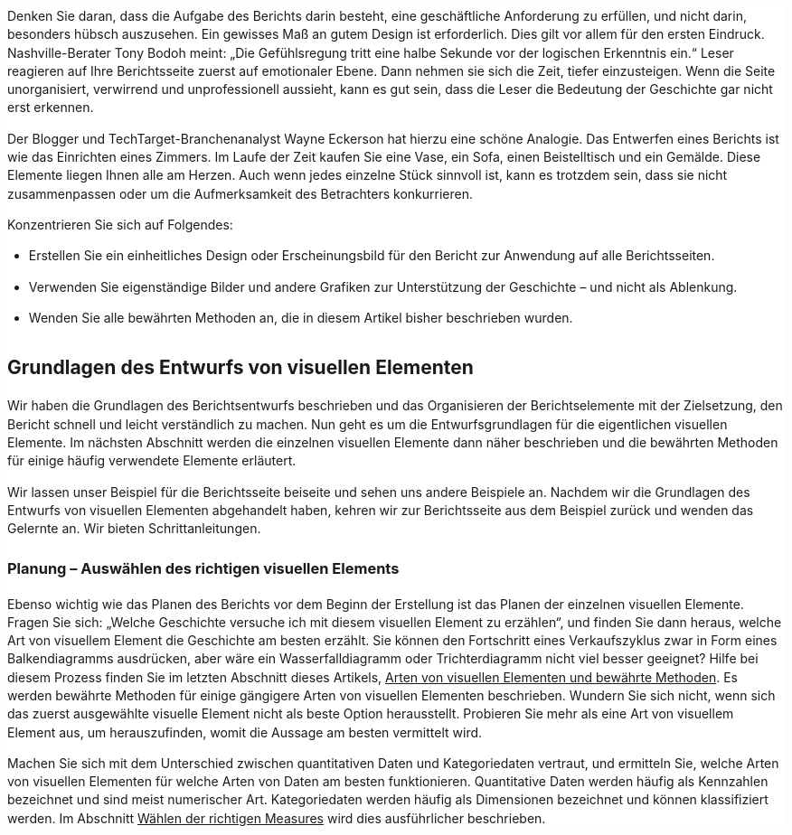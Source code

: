 Denken Sie daran, dass die Aufgabe des Berichts darin besteht, eine geschäftliche Anforderung zu erfüllen, und nicht darin, besonders hübsch auszusehen. Ein gewisses Maß an gutem Design ist erforderlich. Dies gilt vor allem für den ersten Eindruck. Nashville-Berater Tony Bodoh meint: „Die Gefühlsregung tritt eine halbe Sekunde vor der logischen Erkenntnis ein.“ Leser reagieren auf Ihre Berichtsseite zuerst auf emotionaler Ebene. Dann nehmen sie sich die Zeit, tiefer einzusteigen. Wenn die Seite unorganisiert, verwirrend und unprofessionell aussieht, kann es gut sein, dass die Leser die Bedeutung der Geschichte gar nicht erst erkennen.

Der Blogger und TechTarget-Branchenanalyst Wayne Eckerson hat hierzu eine schöne Analogie. Das Entwerfen eines Berichts ist wie das Einrichten eines Zimmers. Im Laufe der Zeit kaufen Sie eine Vase, ein Sofa, einen Beistelltisch und ein Gemälde. Diese Elemente liegen Ihnen alle am Herzen. Auch wenn jedes einzelne Stück sinnvoll ist, kann es trotzdem sein, dass sie nicht zusammenpassen oder um die Aufmerksamkeit des Betrachters konkurrieren.

Konzentrieren Sie sich auf Folgendes:

* Erstellen Sie ein einheitliches Design oder Erscheinungsbild für den Bericht zur Anwendung auf alle Berichtsseiten.

* Verwenden Sie eigenständige Bilder und andere Grafiken zur Unterstützung der Geschichte – und nicht als Ablenkung.

* Wenden Sie alle bewährten Methoden an, die in diesem Artikel bisher beschrieben wurden.

## <a name="principles-of-visual-design"></a>Grundlagen des Entwurfs von visuellen Elementen

Wir haben die Grundlagen des Berichtsentwurfs beschrieben und das Organisieren der Berichtselemente mit der Zielsetzung, den Bericht schnell und leicht verständlich zu machen. Nun geht es um die Entwurfsgrundlagen für die eigentlichen visuellen Elemente. Im nächsten Abschnitt werden die einzelnen visuellen Elemente dann näher beschrieben und die bewährten Methoden für einige häufig verwendete Elemente erläutert.

Wir lassen unser Beispiel für die Berichtsseite beiseite und sehen uns andere Beispiele an. Nachdem wir die Grundlagen des Entwurfs von visuellen Elementen abgehandelt haben, kehren wir zur Berichtsseite aus dem Beispiel zurück und wenden das Gelernte an. Wir bieten Schrittanleitungen.

### <a name="planning--choose-the-right-visual"></a>Planung – Auswählen des richtigen visuellen Elements

Ebenso wichtig wie das Planen des Berichts vor dem Beginn der Erstellung ist das Planen der einzelnen visuellen Elemente. Fragen Sie sich: „Welche Geschichte versuche ich mit diesem visuellen Element zu erzählen“, und finden Sie dann heraus, welche Art von visuellem Element die Geschichte am besten erzählt. Sie können den Fortschritt eines Verkaufszyklus zwar in Form eines Balkendiagramms ausdrücken, aber wäre ein Wasserfalldiagramm oder Trichterdiagramm nicht viel besser geeignet? Hilfe bei diesem Prozess finden Sie im letzten Abschnitt dieses Artikels, [Arten von visuellen Elementen und bewährte Methoden](#visual-types-and-best-practices). Es werden bewährte Methoden für einige gängigere Arten von visuellen Elementen beschrieben. Wundern Sie sich nicht, wenn sich das zuerst ausgewählte visuelle Element nicht als beste Option herausstellt. Probieren Sie mehr als eine Art von visuellem Element aus, um herauszufinden, womit die Aussage am besten vermittelt wird.

Machen Sie sich mit dem Unterschied zwischen quantitativen Daten und Kategoriedaten vertraut, und ermitteln Sie, welche Arten von visuellen Elementen für welche Arten von Daten am besten funktionieren. Quantitative Daten werden häufig als Kennzahlen bezeichnet und sind meist numerischer Art. Kategoriedaten werden häufig als Dimensionen bezeichnet und können klassifiziert werden. Im Abschnitt [Wählen der richtigen Measures](#choose-the-right-measure) wird dies ausführlicher beschrieben.

